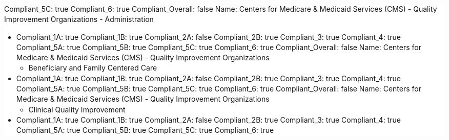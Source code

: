   Compliant_5C: true
  Compliant_6: true
  Compliant_Overall: false
  Name: Centers for Medicare & Medicaid Services (CMS) - Quality Improvement Organizations
    - Administration
- Compliant_1A: true
  Compliant_1B: true
  Compliant_2A: false
  Compliant_2B: true
  Compliant_3: true
  Compliant_4: true
  Compliant_5A: true
  Compliant_5B: true
  Compliant_5C: true
  Compliant_6: true
  Compliant_Overall: false
  Name: Centers for Medicare & Medicaid Services (CMS) - Quality Improvement Organizations
    - Beneficiary and Family Centered Care
- Compliant_1A: true
  Compliant_1B: true
  Compliant_2A: false
  Compliant_2B: true
  Compliant_3: true
  Compliant_4: true
  Compliant_5A: true
  Compliant_5B: true
  Compliant_5C: true
  Compliant_6: true
  Compliant_Overall: false
  Name: Centers for Medicare & Medicaid Services (CMS) - Quality Improvement Organizations
    - Clinical Quality Improvement
- Compliant_1A: true
  Compliant_1B: true
  Compliant_2A: false
  Compliant_2B: true
  Compliant_3: true
  Compliant_4: true
  Compliant_5A: true
  Compliant_5B: true
  Compliant_5C: true
  Compliant_6: true

